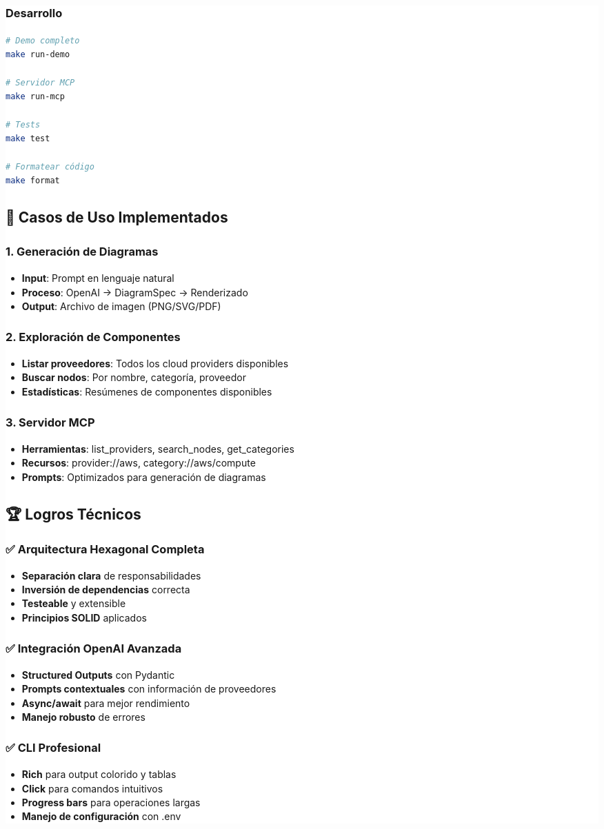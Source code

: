 ### Desarrollo
```bash
# Demo completo
make run-demo

# Servidor MCP
make run-mcp

# Tests
make test

# Formatear código
make format
```

## 🎯 Casos de Uso Implementados

### 1. Generación de Diagramas
- **Input**: Prompt en lenguaje natural
- **Proceso**: OpenAI → DiagramSpec → Renderizado
- **Output**: Archivo de imagen (PNG/SVG/PDF)

### 2. Exploración de Componentes
- **Listar proveedores**: Todos los cloud providers disponibles
- **Buscar nodos**: Por nombre, categoría, proveedor
- **Estadísticas**: Resúmenes de componentes disponibles

### 3. Servidor MCP
- **Herramientas**: list_providers, search_nodes, get_categories
- **Recursos**: provider://aws, category://aws/compute
- **Prompts**: Optimizados para generación de diagramas

## 🏆 Logros Técnicos

### ✅ Arquitectura Hexagonal Completa
- **Separación clara** de responsabilidades
- **Inversión de dependencias** correcta
- **Testeable** y extensible
- **Principios SOLID** aplicados

### ✅ Integración OpenAI Avanzada
- **Structured Outputs** con Pydantic
- **Prompts contextuales** con información de proveedores
- **Async/await** para mejor rendimiento
- **Manejo robusto** de errores

### ✅ CLI Profesional
- **Rich** para output colorido y tablas
- **Click** para comandos intuitivos
- **Progress bars** para operaciones largas
- **Manejo de configuración** con .env
